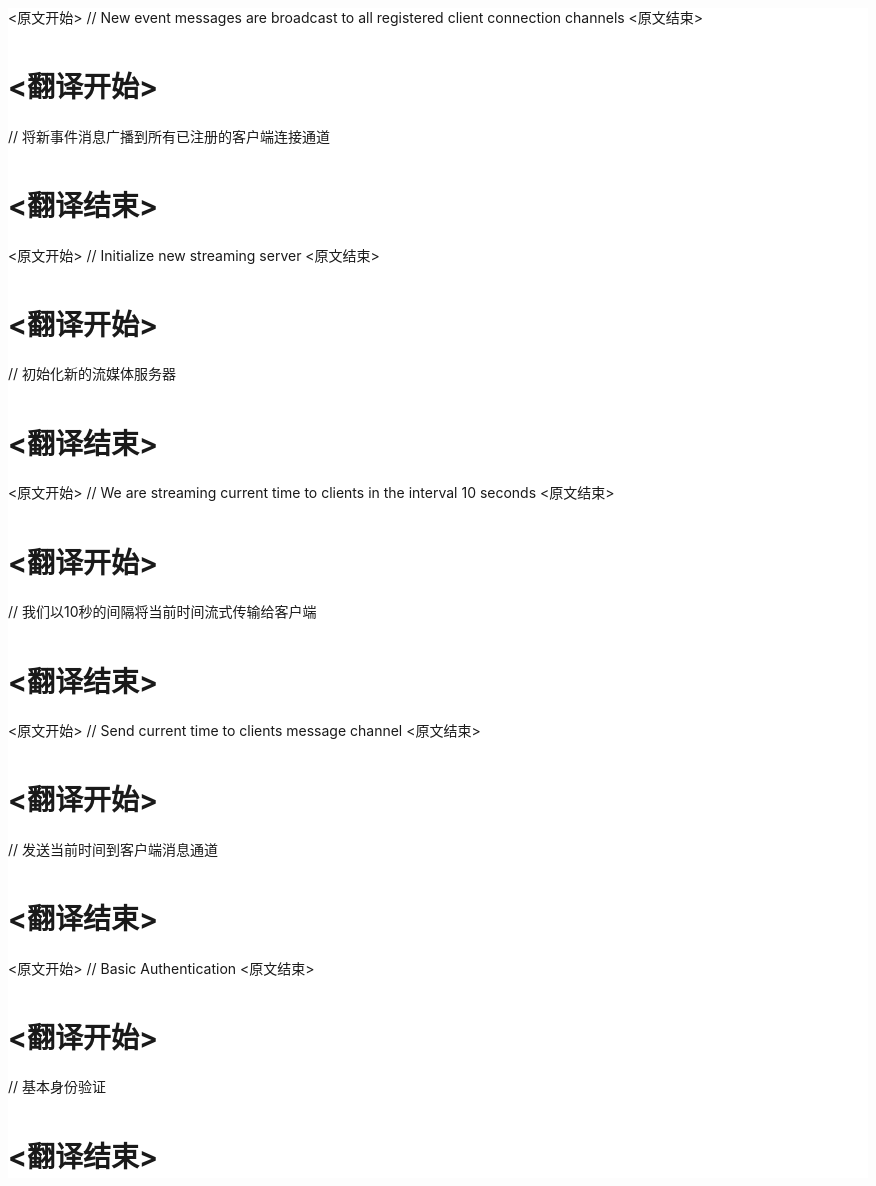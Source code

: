
<原文开始>
// New event messages are broadcast to all registered client connection channels
<原文结束>

# <翻译开始>
// 将新事件消息广播到所有已注册的客户端连接通道
# <翻译结束>


<原文开始>
	// Initialize new streaming server
<原文结束>

# <翻译开始>
// 初始化新的流媒体服务器
# <翻译结束>


<原文开始>
	// We are streaming current time to clients in the interval 10 seconds
<原文结束>

# <翻译开始>
// 我们以10秒的间隔将当前时间流式传输给客户端
# <翻译结束>


<原文开始>
			// Send current time to clients message channel
<原文结束>

# <翻译开始>
// 发送当前时间到客户端消息通道
# <翻译结束>


<原文开始>
	// Basic Authentication
<原文结束>

# <翻译开始>
// 基本身份验证
# <翻译结束>
